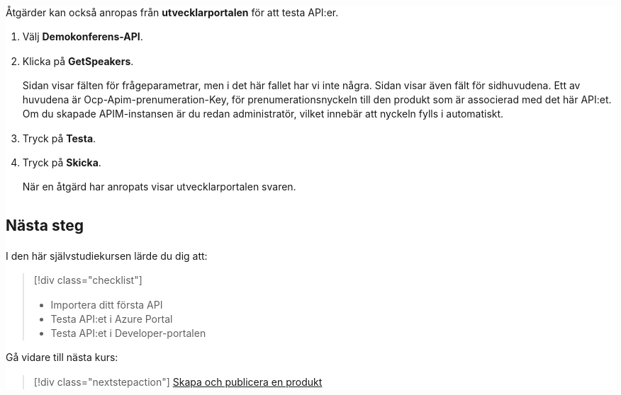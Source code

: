Åtgärder kan också anropas från **utvecklarportalen** för att testa API:er. 

1. Välj **Demokonferens-API**.
2. Klicka på **GetSpeakers**.
    
    Sidan visar fälten för frågeparametrar, men i det här fallet har vi inte några. Sidan visar även fält för sidhuvudena. Ett av huvudena är Ocp-Apim-prenumeration-Key, för prenumerationsnyckeln till den produkt som är associerad med det här API:et. Om du skapade APIM-instansen är du redan administratör, vilket innebär att nyckeln fylls i automatiskt.
3. Tryck på **Testa**.
4. Tryck på **Skicka**.
    
    När en åtgärd har anropats visar utvecklarportalen svaren.  

## <a name="next-steps"> </a>Nästa steg

I den här självstudiekursen lärde du dig att:

> [!div class="checklist"]
> * Importera ditt första API
> * Testa API:et i Azure Portal
> * Testa API:et i Developer-portalen

Gå vidare till nästa kurs:

> [!div class="nextstepaction"]
> [Skapa och publicera en produkt](api-management-howto-add-products.md)
